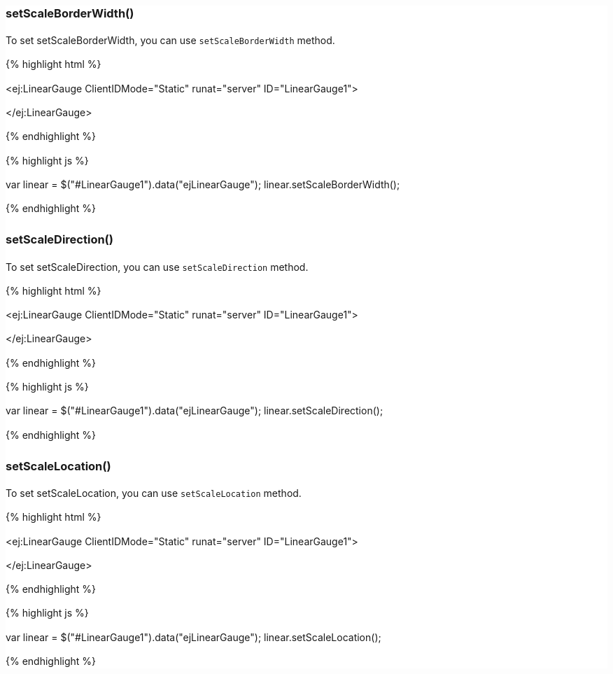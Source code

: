 


### setScaleBorderWidth()

To set setScaleBorderWidth, you can use `setScaleBorderWidth` method.


{% highlight html %}

<ej:LinearGauge ClientIDMode="Static" runat="server" ID="LinearGauge1">

</ej:LinearGauge>

{% endhighlight %}

{% highlight js %}

var linear = $("#LinearGauge1").data("ejLinearGauge");
linear.setScaleBorderWidth();

{% endhighlight %}



### setScaleDirection()

To set setScaleDirection, you can use `setScaleDirection` method.


{% highlight html %}

<ej:LinearGauge ClientIDMode="Static" runat="server" ID="LinearGauge1">

</ej:LinearGauge>

{% endhighlight %}

{% highlight js %}

var linear = $("#LinearGauge1").data("ejLinearGauge");
linear.setScaleDirection();

{% endhighlight %}



### setScaleLocation()

To set setScaleLocation, you can use `setScaleLocation` method.


{% highlight html %}

<ej:LinearGauge ClientIDMode="Static" runat="server" ID="LinearGauge1">

</ej:LinearGauge>

{% endhighlight %}

{% highlight js %}

var linear = $("#LinearGauge1").data("ejLinearGauge");
linear.setScaleLocation();

{% endhighlight %}
